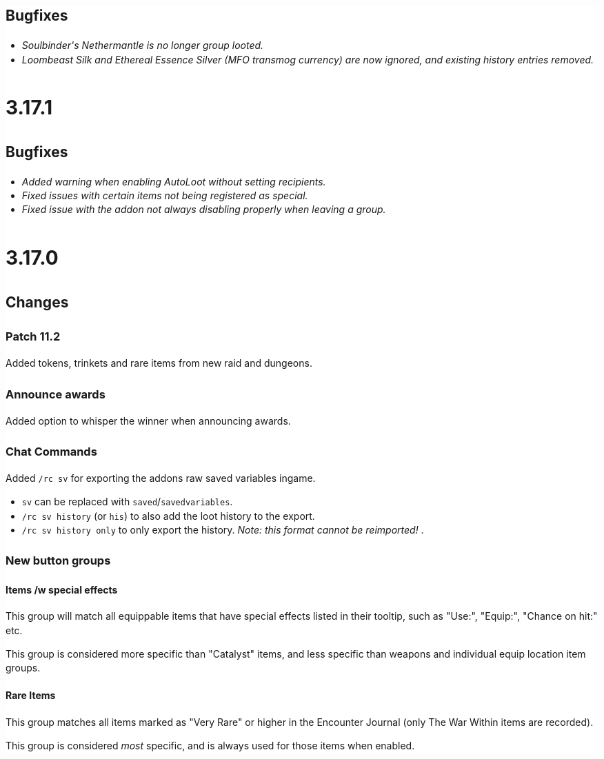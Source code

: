 ## Bugfixes

- *Soulbinder's Nethermantle is no longer group looted.*
- *Loombeast Silk and Ethereal Essence Silver (MFO transmog currency) are now ignored, and existing history entries removed.*

# 3.17.1

## Bugfixes

- *Added warning when enabling AutoLoot without setting recipients.*
- *Fixed issues with certain items not being registered as special.*
- *Fixed issue with the addon not always disabling properly when leaving a group.*

# 3.17.0

## Changes

### Patch 11.2

Added tokens, trinkets and rare items from new raid and dungeons.

### Announce awards

Added option to whisper the winner when announcing awards.

### Chat Commands

Added `/rc sv` for exporting the addons raw saved variables ingame.

- `sv` can be replaced with `saved`/`savedvariables`.
- `/rc sv history` (or `his`) to also add the loot history to the export.
- `/rc sv history only` to only export the history. *Note: this format cannot be reimported!* .

### New button groups

#### Items /w special effects

This group will match all equippable items that have special effects listed in their tooltip, such as "Use:", "Equip:", "Chance on hit:" etc.

This group is considered more specific than "Catalyst" items, and less specific than weapons and individual equip location item groups.

#### Rare Items

This group matches all items marked as "Very Rare" or higher in the Encounter Journal (only The War Within items are recorded).

This group is considered *most* specific, and is always used for those items when enabled.
